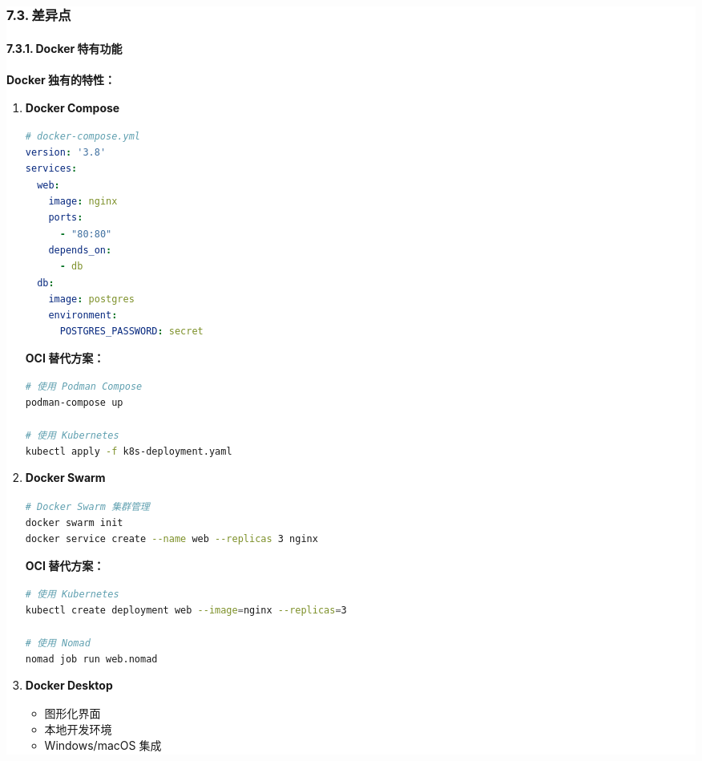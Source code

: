 ### 7.3. 差异点

#### 7.3.1. Docker 特有功能

**Docker 独有的特性：**

1. **Docker Compose**

   ```yaml
   # docker-compose.yml
   version: '3.8'
   services:
     web:
       image: nginx
       ports:
         - "80:80"
       depends_on:
         - db
     db:
       image: postgres
       environment:
         POSTGRES_PASSWORD: secret
   ```

   **OCI 替代方案：**

   ```bash
   # 使用 Podman Compose
   podman-compose up
   
   # 使用 Kubernetes
   kubectl apply -f k8s-deployment.yaml
   ```

2. **Docker Swarm**

   ```bash
   # Docker Swarm 集群管理
   docker swarm init
   docker service create --name web --replicas 3 nginx
   ```

   **OCI 替代方案：**

   ```bash
   # 使用 Kubernetes
   kubectl create deployment web --image=nginx --replicas=3
   
   # 使用 Nomad
   nomad job run web.nomad
   ```

3. **Docker Desktop**
   - 图形化界面
   - 本地开发环境
   - Windows/macOS 集成
